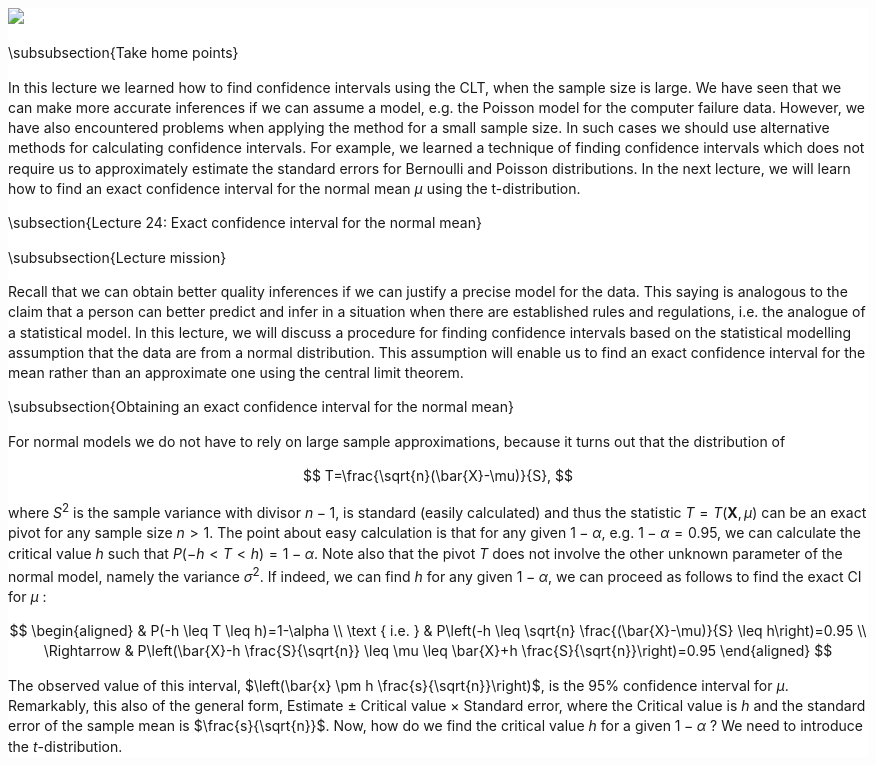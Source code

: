 ![](https://cdn.mathpix.com/cropped/2022_11_09_459f18f8fbd5ea1f3005g-14.jpg?height=209&width=1414&top_left_y=1823&top_left_x=283)

\subsubsection{Take home points}

In this lecture we learned how to find confidence intervals using the CLT, when the sample size is large. We have seen that we can make more accurate inferences if we can assume a model, e.g. the Poisson model for the computer failure data. However, we have also encountered problems when applying the method for a small sample size. In such cases we should use alternative methods for calculating confidence intervals. For example, we learned a technique of finding confidence intervals which does not require us to approximately estimate the standard errors for Bernoulli and Poisson distributions. In the next lecture, we will learn how to find an exact confidence interval for the normal mean $\mu$ using the t-distribution. 

\subsection{Lecture 24: Exact confidence interval for the normal mean}

\subsubsection{Lecture mission}

Recall that we can obtain better quality inferences if we can justify a precise model for the data. This saying is analogous to the claim that a person can better predict and infer in a situation when there are established rules and regulations, i.e. the analogue of a statistical model. In this lecture, we will discuss a procedure for finding confidence intervals based on the statistical modelling assumption that the data are from a normal distribution. This assumption will enable us to find an exact confidence interval for the mean rather than an approximate one using the central limit theorem.

\subsubsection{Obtaining an exact confidence interval for the normal mean}

For normal models we do not have to rely on large sample approximations, because it turns out that the distribution of

$$
T=\frac{\sqrt{n}(\bar{X}-\mu)}{S},
$$

where $S^{2}$ is the sample variance with divisor $n-1$, is standard (easily calculated) and thus the statistic $T=T(\mathbf{X}, \mu)$ can be an exact pivot for any sample size $n>1$. The point about easy calculation is that for any given $1-\alpha$, e.g. $1-\alpha=0.95$, we can calculate the critical value $h$ such that $P(-h<T<h)=1-\alpha$. Note also that the pivot $T$ does not involve the other unknown parameter of the normal model, namely the variance $\sigma^{2}$. If indeed, we can find $h$ for any given $1-\alpha$, we can proceed as follows to find the exact CI for $\mu$ :

$$
\begin{aligned}
& P(-h \leq T \leq h)=1-\alpha \\
\text { i.e. } & P\left(-h \leq \sqrt{n} \frac{(\bar{X}-\mu)}{S} \leq h\right)=0.95 \\
\Rightarrow & P\left(\bar{X}-h \frac{S}{\sqrt{n}} \leq \mu \leq \bar{X}+h \frac{S}{\sqrt{n}}\right)=0.95
\end{aligned}
$$

The observed value of this interval, $\left(\bar{x} \pm h \frac{s}{\sqrt{n}}\right)$, is the $95 \%$ confidence interval for $\mu$. Remarkably, this also of the general form, Estimate $\pm$ Critical value $\times$ Standard error, where the Critical value is $h$ and the standard error of the sample mean is $\frac{s}{\sqrt{n}}$. Now, how do we find the critical value $h$ for a given $1-\alpha$ ? We need to introduce the $t$-distribution.
